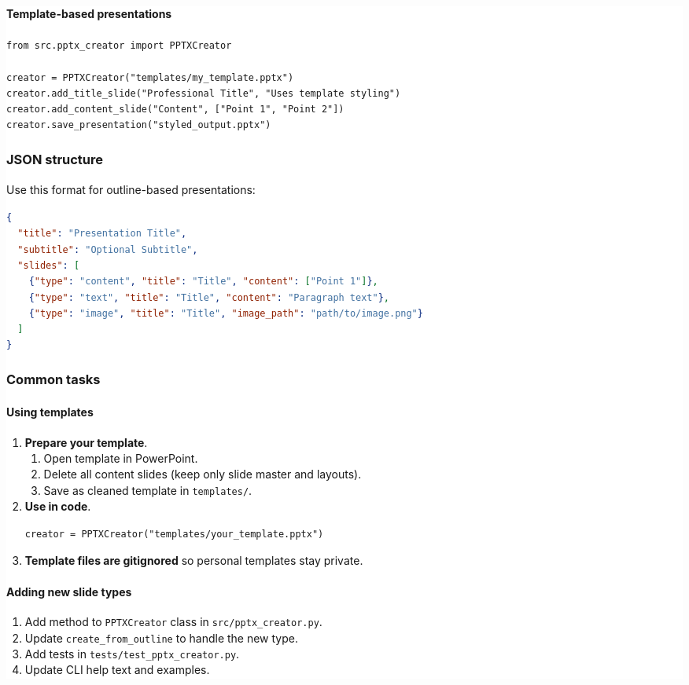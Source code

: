 #### Template-based presentations

<pre><code>from src.pptx_creator import PPTXCreator

creator = PPTXCreator("templates/my_template.pptx")
creator.add_title_slide("Professional Title", "Uses template styling")
creator.add_content_slide("Content", ["Point 1", "Point 2"])
creator.save_presentation("styled_output.pptx")
</code></pre>

### JSON structure

Use this format for outline-based presentations:

```json
{
  "title": "Presentation Title",
  "subtitle": "Optional Subtitle",
  "slides": [
    {"type": "content", "title": "Title", "content": ["Point 1"]},
    {"type": "text", "title": "Title", "content": "Paragraph text"},
    {"type": "image", "title": "Title", "image_path": "path/to/image.png"}
  ]
}
```

### Common tasks

#### Using templates

<ol>
  <li><strong>Prepare your template</strong>.
    <ol>
      <li>Open template in PowerPoint.</li>
      <li>Delete all content slides (keep only slide master and layouts).</li>
      <li>Save as cleaned template in <code>templates/</code>.</li>
    </ol>
  </li>
  <li><strong>Use in code</strong>.
    <pre><code>creator = PPTXCreator("templates/your_template.pptx")
</code></pre>
  </li>
  <li><strong>Template files are gitignored</strong> so personal templates stay private.</li>
</ol>

#### Adding new slide types

<ol>
  <li>Add method to <code>PPTXCreator</code> class in <code>src/pptx_creator.py</code>.</li>
  <li>Update <code>create_from_outline</code> to handle the new type.</li>
  <li>Add tests in <code>tests/test_pptx_creator.py</code>.</li>
  <li>Update CLI help text and examples.</li>
</ol>
